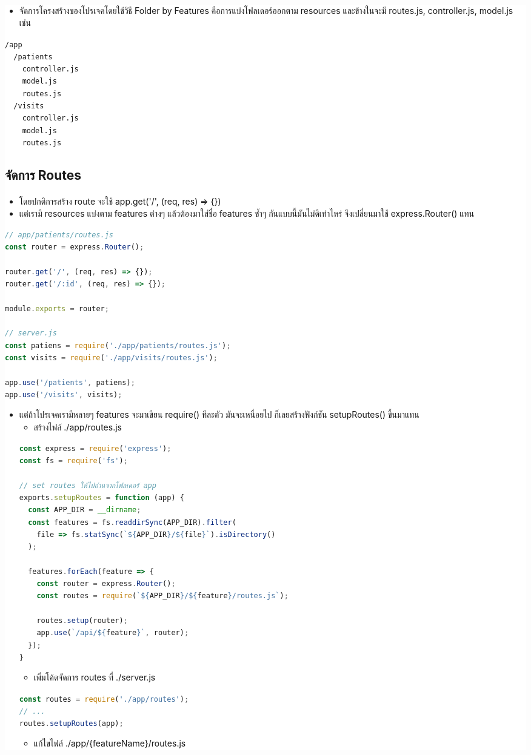 - จัดการโครงสร้างของโปรเจคโดยใช้วิธี Folder by Features คือการแบ่งโฟลเดอร์ออกตาม resources และข้างในจะมี routes.js, controller.js, model.js เช่น
```
/app
  /patients
    controller.js
    model.js
    routes.js
  /visits
    controller.js
    model.js
    routes.js
```

## จัดการ Routes ##
- โดยปกติการสร้าง route จะใช้ app.get('/', (req, res) => {})
- แต่เรามี resources แบ่งตาม features ต่างๆ แล้วต้องมาใส่ชื่อ features ซ้ำๆ กันแบบนี้มันไม่ดีเท่าไหร่ จึงเปลี่ยนมาใช้ express.Router() แทน
```javascript
// app/patients/routes.js
const router = express.Router();

router.get('/', (req, res) => {});
router.get('/:id', (req, res) => {});

module.exports = router;

// server.js
const patiens = require('./app/patients/routes.js');
const visits = require('./app/visits/routes.js');

app.use('/patients', patiens);
app.use('/visits', visits);
```
- แต่ถ้าโปรเจคเรามีหลายๆ features จะมาเขียน require() ทีละตัว มันจะเหนื่อยไป ก็เลยสร้างฟังก์ชัน setupRoutes() ขึ้นมาแทน
  - สร้างไฟล์ ./app/routes.js
  ```javascript
  const express = require('express');
  const fs = require('fs');

  // set routes ให้ไปอ่านจากโฟลเดอร์ app
  exports.setupRoutes = function (app) {
    const APP_DIR = __dirname;
    const features = fs.readdirSync(APP_DIR).filter(
      file => fs.statSync(`${APP_DIR}/${file}`).isDirectory()
    );

    features.forEach(feature => {
      const router = express.Router();
      const routes = require(`${APP_DIR}/${feature}/routes.js`);

      routes.setup(router);
      app.use(`/api/${feature}`, router);
    });
  }
  ```
  - เพิ่มโค้ดจัดการ routes ที่ ./server.js
  ```javascript
  const routes = require('./app/routes');
  // ...  
  routes.setupRoutes(app);
  ```
  - แก้ไขไฟล์ ./app/{featureName}/routes.js
  ```javascript
  ```